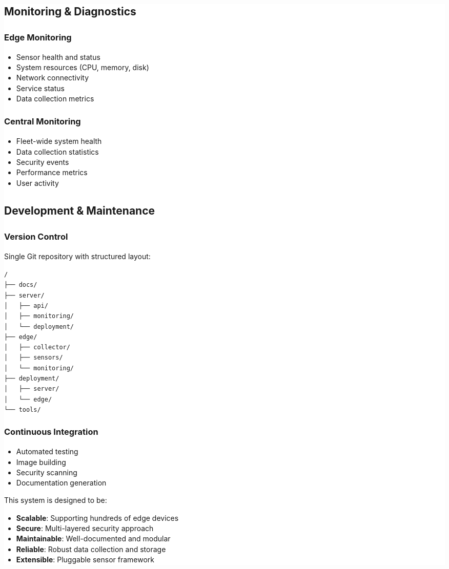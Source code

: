 ## Monitoring & Diagnostics

### Edge Monitoring

- Sensor health and status
- System resources (CPU, memory, disk)
- Network connectivity
- Service status
- Data collection metrics

### Central Monitoring

- Fleet-wide system health
- Data collection statistics
- Security events
- Performance metrics
- User activity

## Development & Maintenance

### Version Control

Single Git repository with structured layout:

```
/
├── docs/
├── server/
│   ├── api/
│   ├── monitoring/
│   └── deployment/
├── edge/
│   ├── collector/
│   ├── sensors/
│   └── monitoring/
├── deployment/
│   ├── server/
│   └── edge/
└── tools/
```

### Continuous Integration

- Automated testing
- Image building
- Security scanning
- Documentation generation

This system is designed to be:

- **Scalable**: Supporting hundreds of edge devices
- **Secure**: Multi-layered security approach
- **Maintainable**: Well-documented and modular
- **Reliable**: Robust data collection and storage
- **Extensible**: Pluggable sensor framework